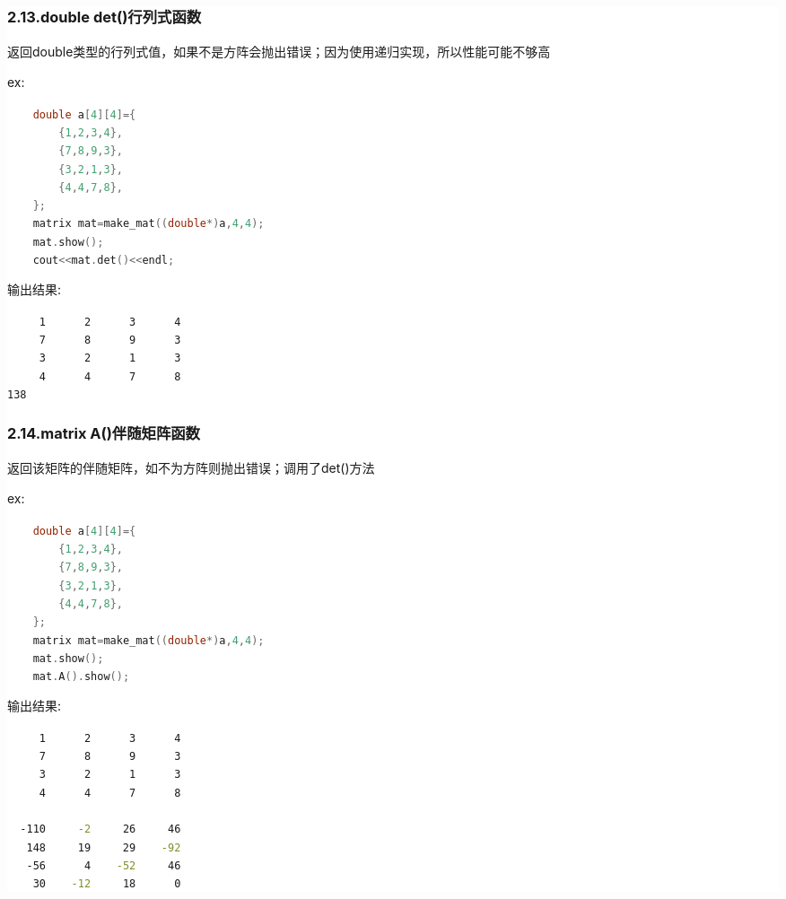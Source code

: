 
### 2.13.double det()行列式函数

返回double类型的行列式值，如果不是方阵会抛出错误；因为使用递归实现，所以性能可能不够高

ex:
```C++
    double a[4][4]={
        {1,2,3,4},
        {7,8,9,3},
        {3,2,1,3},
        {4,4,7,8},
    };
    matrix mat=make_mat((double*)a,4,4);
    mat.show();
    cout<<mat.det()<<endl;
```

输出结果:
```bash
     1      2      3      4 
     7      8      9      3 
     3      2      1      3 
     4      4      7      8 
138
```


### 2.14.matrix A()伴随矩阵函数

返回该矩阵的伴随矩阵，如不为方阵则抛出错误；调用了det()方法

ex:
```C++
    double a[4][4]={
        {1,2,3,4},
        {7,8,9,3},
        {3,2,1,3},
        {4,4,7,8},
    };
    matrix mat=make_mat((double*)a,4,4);
    mat.show();
    mat.A().show();
```

输出结果:
```bash
     1      2      3      4 
     7      8      9      3 
     3      2      1      3 
     4      4      7      8 

  -110     -2     26     46 
   148     19     29    -92 
   -56      4    -52     46 
    30    -12     18      0 
```
